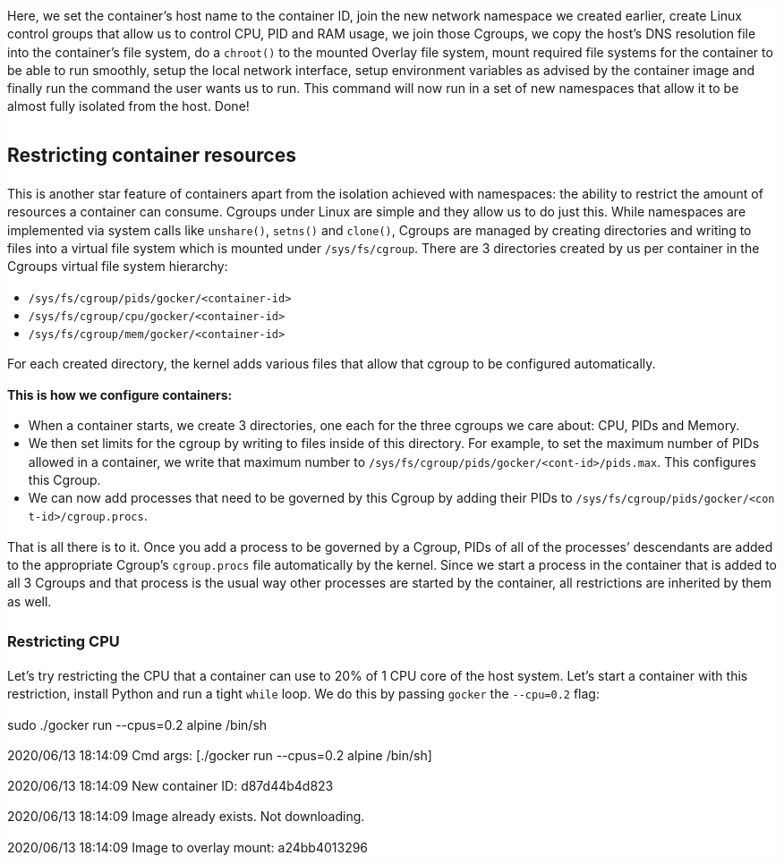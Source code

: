 Here, we set the container’s host name to the container ID, join the new network namespace we created earlier, create Linux control groups that allow us to control CPU, PID and RAM usage, we join those Cgroups, we copy the host’s DNS resolution file into the container’s file system, do a `chroot()` to the mounted Overlay file system, mount required file systems for the container to be able to run smoothly, setup the local network interface, setup environment variables as advised by the container image and finally run the command the user wants us to run. This command will now run in a set of new namespaces that allow it to be almost fully isolated from the host. Done!

Restricting container resources
-------------------------------

This is another star feature of containers apart from the isolation achieved with namespaces: the ability to restrict the amount of resources a container can consume. Cgroups under Linux are simple and they allow us to do just this. While namespaces are implemented via system calls like `unshare()`, `setns()` and `clone()`, Cgroups are managed by creating directories and writing to files into a virtual file system which is mounted under `/sys/fs/cgroup`. There are 3 directories created by us per container in the Cgroups virtual file system hierarchy:

*   `/sys/fs/cgroup/pids/gocker/<container-id>`
*   `/sys/fs/cgroup/cpu/gocker/<container-id>`
*   `/sys/fs/cgroup/mem/gocker/<container-id>`

For each created directory, the kernel adds various files that allow that cgroup to be configured automatically.

**This is how we configure containers:**

*   When a container starts, we create 3 directories, one each for the three cgroups we care about: CPU, PIDs and Memory.
*   We then set limits for the cgroup by writing to files inside of this directory. For example, to set the maximum number of PIDs allowed in a container, we write that maximum number to `/sys/fs/cgroup/pids/gocker/<cont-id>/pids.max`. This configures this Cgroup.
*   We can now add processes that need to be governed by this Cgroup by adding their PIDs to `/sys/fs/cgroup/pids/gocker/<cont-id>/cgroup.procs`.

That is all there is to it. Once you add a process to be governed by a Cgroup, PIDs of all of the processes’ descendants are added to the appropriate Cgroup’s `cgroup.procs` file automatically by the kernel. Since we start a process in the container that is added to all 3 Cgroups and that process is the usual way other processes are started by the container, all restrictions are inherited by them as well.

### Restricting CPU

Let’s try restricting the CPU that a container can use to 20% of 1 CPU core of the host system. Let’s start a container with this restriction, install Python and run a tight `while` loop. We do this by passing `gocker` the `--cpu=0.2` flag:

sudo ./gocker run --cpus=0.2 alpine /bin/sh

2020/06/13 18:14:09 Cmd args: \[./gocker run --cpus=0.2 alpine /bin/sh\]

2020/06/13 18:14:09 New container ID: d87d44b4d823

2020/06/13 18:14:09 Image already exists. Not downloading.

2020/06/13 18:14:09 Image to overlay mount: a24bb4013296
